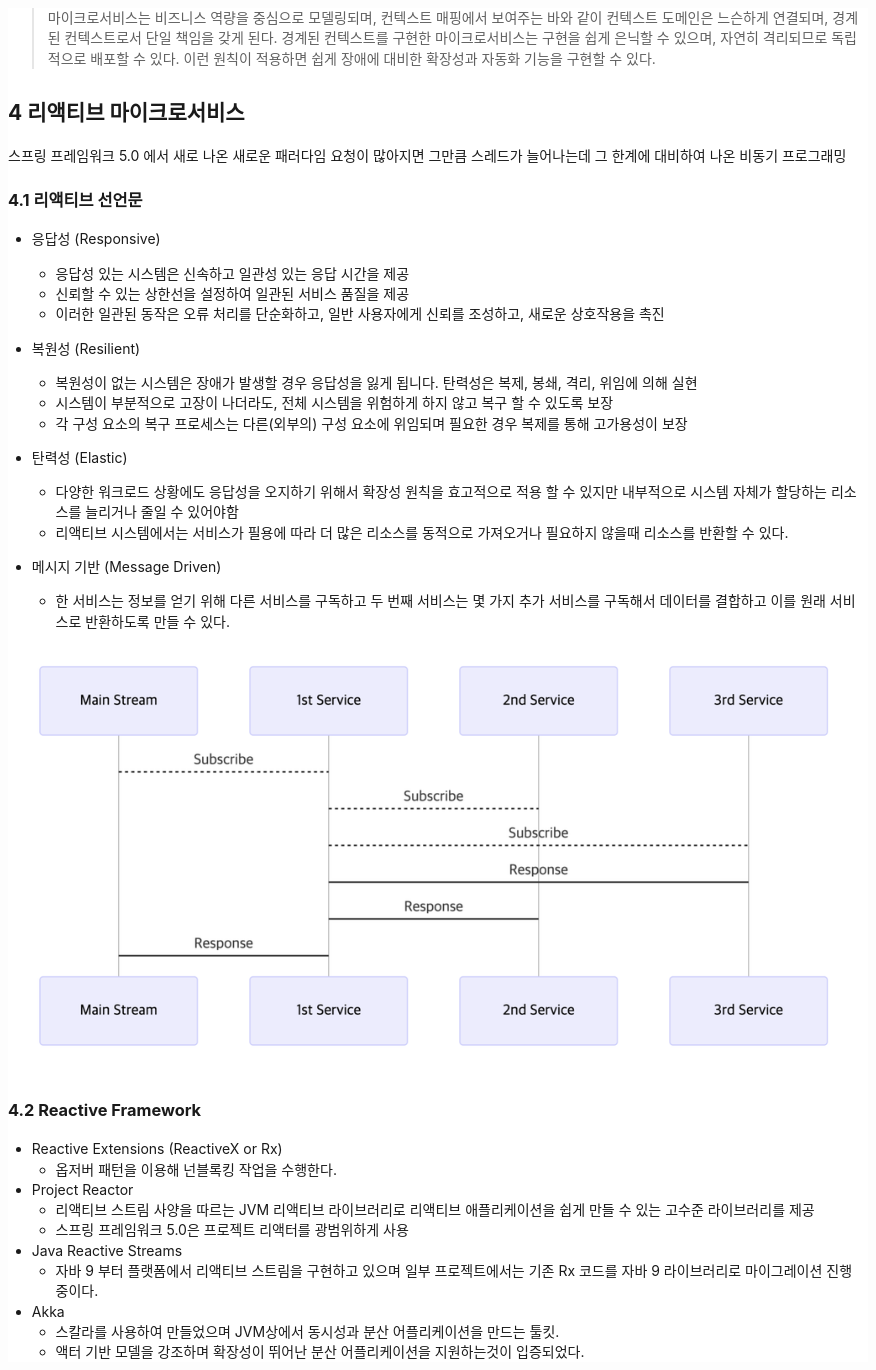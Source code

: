 > 마이크로서비스는 비즈니스 역량을 중심으로 모델링되며, 컨텍스트 매핑에서 보여주는 바와 같이 컨텍스트 도메인은 느슨하게 연결되며, 경계된 컨텍스트로서 단일 책임을 갖게 된다.
> 경계된 컨텍스트를 구현한 마이크로서비스는 구현을 쉽게 은닉할 수 있으며, 자연히 격리되므로 독립적으로 배포할 수 있다. 이런 원칙이 적용하면 쉽게 장애에 대비한 확장성과 자동화 기능을 구현할 수 있다.

## 4 리액티브 마이크로서비스
스프링 프레임워크 5.0 에서 새로 나온 새로운 패러다임
요청이 많아지면 그만큼 스레드가 늘어나는데 그 한계에 대비하여 나온 비동기 프로그래밍

### 4.1 리액티브 선언문
- 응답성 (Responsive)
	- 응답성 있는 시스템은 신속하고 일관성 있는 응답 시간을 제공
	- 신뢰할 수 있는 상한선을 설정하여 일관된 서비스 품질을 제공
	- 이러한 일관된 동작은 오류 처리를 단순화하고, 일반 사용자에게 신뢰를 조성하고, 새로운 상호작용을 촉진
- 복원성 (Resilient)
	- 복원성이 없는 시스템은 장애가 발생할 경우 응답성을 잃게 됩니다. 탄력성은 복제, 봉쇄, 격리, 위임에 의해 실현
	- 시스템이 부분적으로 고장이 나더라도, 전체 시스템을 위험하게 하지 않고 복구 할 수 있도록 보장
	- 각 구성 요소의 복구 프로세스는 다른(외부의) 구성 요소에 위임되며 필요한 경우 복제를 통해 고가용성이 보장

- 탄력성 (Elastic)
	- 다양한 워크로드 상황에도 응답성을 오지하기 위해서 확장성 원칙을 효고적으로 적용 할 수 있지만 내부적으로 시스템 자체가 할당하는 리소스를 늘리거나 줄일 수 있어야함
	- 리액티브 시스템에서는 서비스가 필용에 따라 더 많은 리소스를 동적으로 가져오거나 필요하지 않을때 리소스를 반환할 수 있다.
- 메시지 기반 (Message Driven)
	- 한 서비스는 정보를 얻기 위해 다른 서비스를 구독하고 두 번째 서비스는 몇 가지 추가 서비스를 구독해서 데이터를 결합하고 이를 원래 서비스로 반환하도록 만들 수 있다.

![msa-reactive-01](../asset/MSA/msa-reactive-01.png)

### 4.2 Reactive Framework
- Reactive Extensions (ReactiveX or Rx)
	- 옵저버 패턴을 이용해 넌블록킹 작업을 수행한다.
- Project Reactor
	- 리액티브 스트림 사양을 따르는 JVM 리액티브 라이브러리로 리액티브 애플리케이션을 쉽게 만들 수 있는 고수준 라이브러리를 제공
	- 스프링 프레임워크 5.0은 프로젝트 리액터를 광범위하게 사용
- Java Reactive Streams
	- 자바 9 부터 플랫폼에서 리액티브 스트림을 구현하고 있으며 일부 프로젝트에서는 기존 Rx 코드를 자바 9 라이브러리로 마이그레이션 진행 중이다.
- Akka
	- 스칼라를 사용하여 만들었으며 JVM상에서 동시성과 분산 어플리케이션을 만드는 툴킷.
	- 액터 기반 모델을 강조하며 확장성이 뛰어난 분산 어플리케이션을 지원하는것이 입증되었다.
